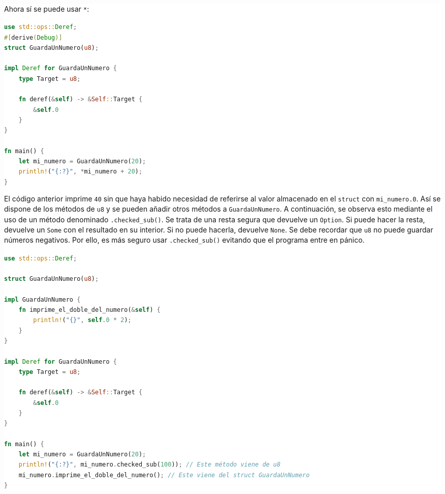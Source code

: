Ahora sí se puede usar `*`:

```rust
use std::ops::Deref;
#[derive(Debug)]
struct GuardaUnNumero(u8);

impl Deref for GuardaUnNumero {
    type Target = u8;

    fn deref(&self) -> &Self::Target {
        &self.0
    }
}

fn main() {
    let mi_numero = GuardaUnNumero(20);
    println!("{:?}", *mi_numero + 20);
}
```

El código anterior imprime `40` sin que haya habido necesidad de referirse al valor almacenado en el `struct` con `mi_numero.0`. Así se dispone de los métodos de `u8` y se pueden añadir otros métodos a `GuardaUnNumero`. A continuación, se observa esto mediante el uso de un método denominado `.checked_sub()`. Se trata de una resta segura que devuelve un `Option`. Si puede hacer la resta, devuelve un `Some` con el resultado en su interior. Si no puede hacerla, devuelve `None`.  Se debe recordar que `u8` no puede guardar números negativos. Por ello, es más seguro usar `.checked_sub()` evitando que el programa entre en pánico.

```rust
use std::ops::Deref;

struct GuardaUnNumero(u8);

impl GuardaUnNumero {
    fn imprime_el_doble_del_numero(&self) {
        println!("{}", self.0 * 2);
    }
}

impl Deref for GuardaUnNumero {
    type Target = u8;

    fn deref(&self) -> &Self::Target {
        &self.0
    }
}

fn main() {
    let mi_numero = GuardaUnNumero(20);
    println!("{:?}", mi_numero.checked_sub(100)); // Este método viene de u8
    mi_numero.imprime_el_doble_del_numero(); // Este viene del struct GuardaUnNumero
}
```
